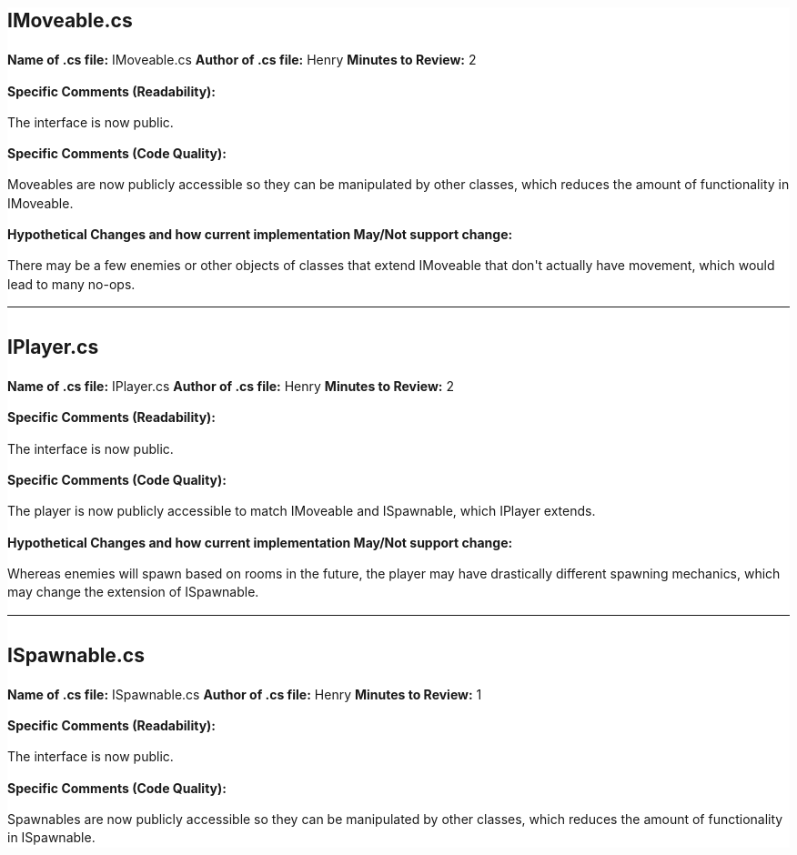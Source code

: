 ## IMoveable.cs ##

__Name of .cs file:__ IMoveable.cs
__Author of .cs file:__ Henry
__Minutes to Review:__ 2

__Specific Comments (Readability):__

The interface is now public.


__Specific Comments (Code Quality):__

Moveables are now publicly accessible so they can be manipulated by other classes, which reduces the amount of functionality in IMoveable.


__Hypothetical Changes and how current implementation May/Not support change:__

There may be a few enemies or other objects of classes that extend IMoveable that don't actually have movement, which would lead to many no-ops.

---
## IPlayer.cs ##

__Name of .cs file:__ IPlayer.cs
__Author of .cs file:__ Henry
__Minutes to Review:__ 2

__Specific Comments (Readability):__

The interface is now public.


__Specific Comments (Code Quality):__

The player is now publicly accessible to match IMoveable and ISpawnable, which IPlayer extends.


__Hypothetical Changes and how current implementation May/Not support change:__

Whereas enemies will spawn based on rooms in the future, the player may have drastically different spawning mechanics, which may change the extension of ISpawnable.

---
## ISpawnable.cs ##

__Name of .cs file:__ ISpawnable.cs
__Author of .cs file:__ Henry
__Minutes to Review:__ 1

__Specific Comments (Readability):__

The interface is now public.


__Specific Comments (Code Quality):__

Spawnables are now publicly accessible so they can be manipulated by other classes, which reduces the amount of functionality in ISpawnable.

